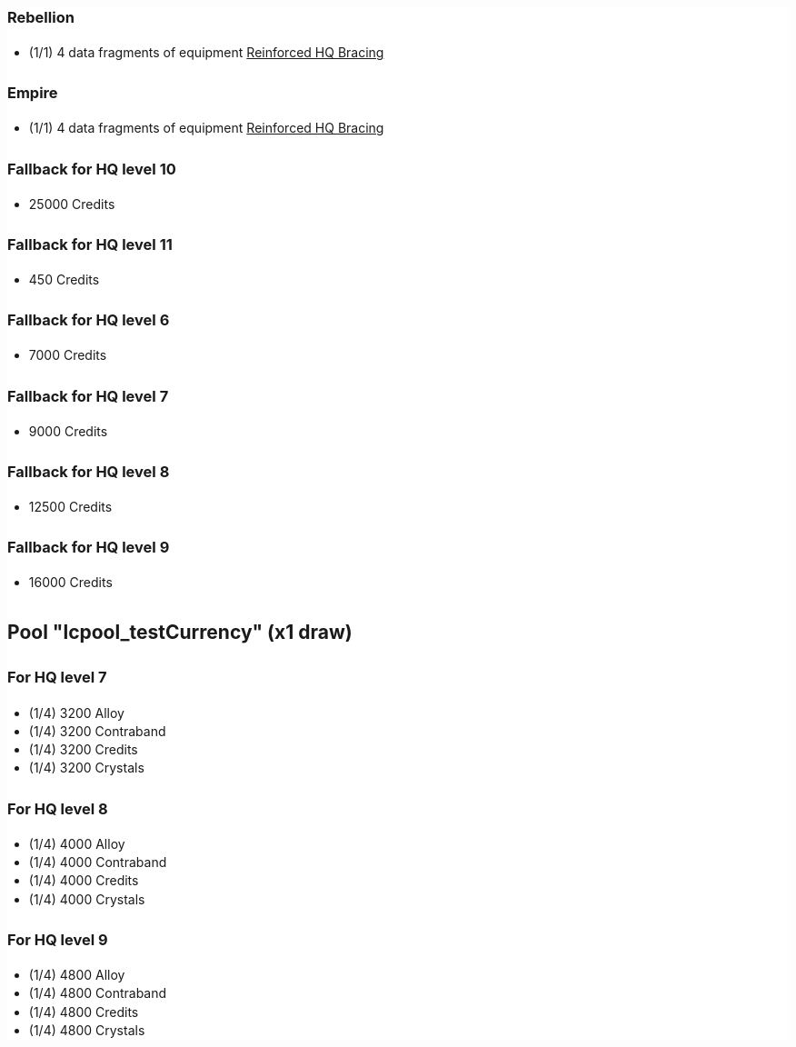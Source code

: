 ### Rebellion

  * (1/1) 4 data fragments of equipment [Reinforced HQ Bracing](eqpRebelHQHealth)

### Empire

  * (1/1) 4 data fragments of equipment [Reinforced HQ Bracing](eqpEmpireHQHealth)

### Fallback for HQ level 10

  * 25000 Credits

### Fallback for HQ level 11

  * 450 Credits

### Fallback for HQ level 6

  * 7000 Credits

### Fallback for HQ level 7

  * 9000 Credits

### Fallback for HQ level 8

  * 12500 Credits

### Fallback for HQ level 9

  * 16000 Credits

## Pool "lcpool_testCurrency" (x1 draw)

### For HQ level 7

  * (1/4) 3200 Alloy
  * (1/4) 3200 Contraband
  * (1/4) 3200 Credits
  * (1/4) 3200 Crystals

### For HQ level 8

  * (1/4) 4000 Alloy
  * (1/4) 4000 Contraband
  * (1/4) 4000 Credits
  * (1/4) 4000 Crystals

### For HQ level 9

  * (1/4) 4800 Alloy
  * (1/4) 4800 Contraband
  * (1/4) 4800 Credits
  * (1/4) 4800 Crystals
